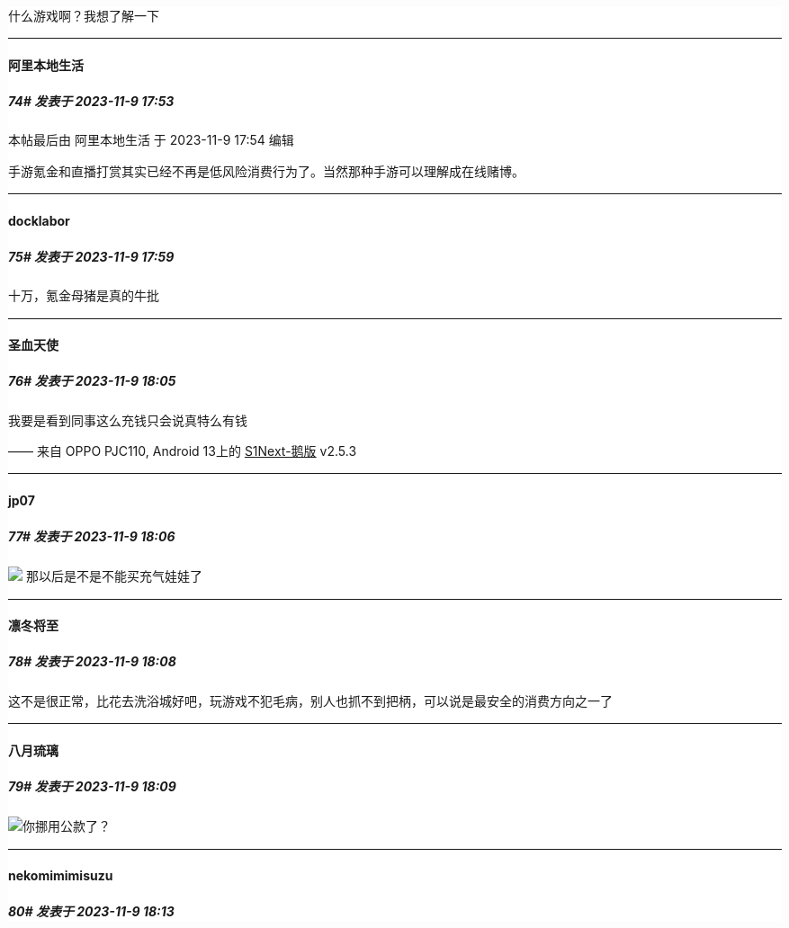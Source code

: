 什么游戏啊？我想了解一下

*****

####  阿里本地生活  
##### 74#       发表于 2023-11-9 17:53

 本帖最后由 阿里本地生活 于 2023-11-9 17:54 编辑 

手游氪金和直播打赏其实已经不再是低风险消费行为了。当然那种手游可以理解成在线赌博。


*****

####  docklabor  
##### 75#       发表于 2023-11-9 17:59

十万，氪金母猪是真的牛批


*****

####  圣血天使  
##### 76#       发表于 2023-11-9 18:05

我要是看到同事这么充钱只会说真特么有钱

—— 来自 OPPO PJC110, Android 13上的 [S1Next-鹅版](https://github.com/ykrank/S1-Next/releases) v2.5.3

*****

####  jp07  
##### 77#       发表于 2023-11-9 18:06

<img src="https://static.saraba1st.com/image/smiley/face2017/067.png" referrerpolicy="no-referrer"> 那以后是不是不能买充气娃娃了

*****

####  凛冬将至  
##### 78#       发表于 2023-11-9 18:08

这不是很正常，比花去洗浴城好吧，玩游戏不犯毛病，别人也抓不到把柄，可以说是最安全的消费方向之一了

*****

####  八月琉璃  
##### 79#       发表于 2023-11-9 18:09

<img src="https://static.saraba1st.com/image/smiley/face2017/001.png" referrerpolicy="no-referrer">你挪用公款了？

*****

####  nekomimimisuzu  
##### 80#       发表于 2023-11-9 18:13
